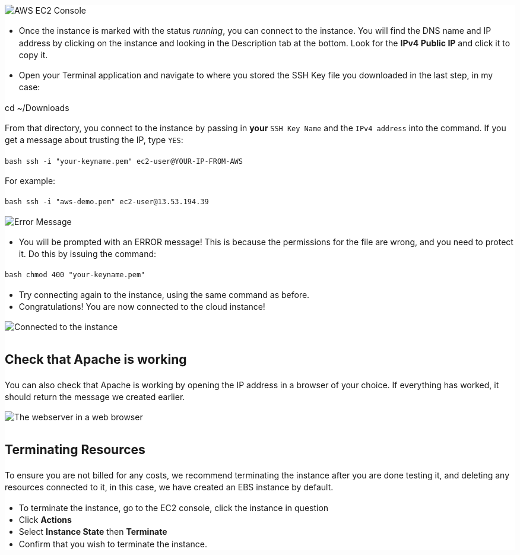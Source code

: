 ![AWS EC2 Console](https://dev-to-uploads.s3.amazonaws.com/uploads/articles/2akqq7hqqq2q5lqywlae.png)

* Once the instance is marked with the status *running*, you can connect to the instance. You will find the DNS name and IP address by clicking on the instance and looking in the Description tab at the bottom. Look for the **IPv4 Public IP** and click it to copy it.

* Open your Terminal application and navigate to where you stored the SSH Key file you downloaded in the last step, in my case:

cd ~/Downloads

From that directory, you connect to the instance by passing in **your** `SSH Key Name` and the `IPv4 address` into the command. If you get a message about trusting the IP, type `YES`:

`bash
ssh -i "your-keyname.pem" ec2-user@YOUR-IP-FROM-AWS
`

For example:

`bash
ssh -i "aws-demo.pem" ec2-user@13.53.194.39
`

![Error Message](https://dev-to-uploads.s3.amazonaws.com/uploads/articles/wls55rvaw52pmawor9ou.png)

* You will be prompted with an ERROR message! This is because the permissions for the file are wrong, and you need to protect it. Do this by issuing the command:

`bash
chmod 400 "your-keyname.pem"
`

* Try connecting again to the instance, using the same command as before.
* Congratulations! You are now connected to the cloud instance!

![Connected to the instance](https://dev-to-uploads.s3.amazonaws.com/uploads/articles/31321qxxg8szhfykxp6w.png)

## Check that Apache is working
You can also check that Apache is working by opening the IP address in a browser of your choice. If everything has worked, it should return the message we created earlier.

![The webserver in a web browser](https://dev-to-uploads.s3.amazonaws.com/uploads/articles/gvd558roanft6ca6stsu.png)


## Terminating Resources
To ensure you are not billed for any costs, we recommend terminating the instance after you are done testing it, and deleting any resources connected to it, in this case, we have created an EBS instance by default.

* To terminate the instance, go to the EC2 console, click the instance in question
* Click **Actions**
* Select **Instance State** then **Terminate**
* Confirm that you wish to terminate the instance.
